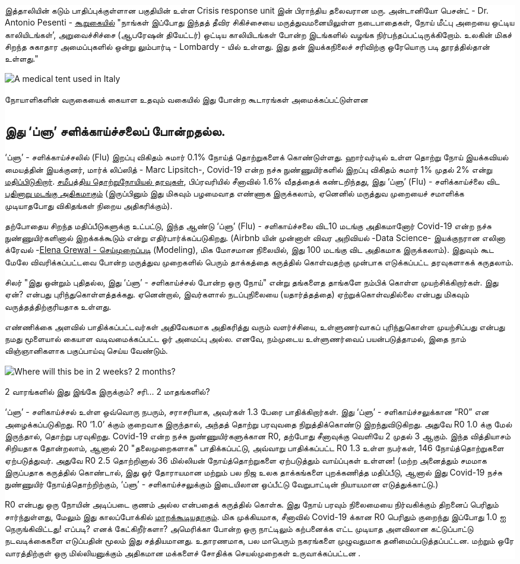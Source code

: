 இத்தாலியின் கடும் பாதிப்புக்குள்ளான பகுதியின் உள்ள Crisis response unit இன் பிராந்திய தலைவரான மரு. அன்டானியோ பெசன்ட் - Dr. Antonio Pesenti - [கூறுகையில்](https://www.reuters.com/article/us-health-coronavirus-italy/alarmed-italy-locks-down-north-to-prevent-spread-of-coronavirus-idUSKBN20V06R) "நாங்கள் இப்போது இந்தத் தீவிர சிகிச்சையை மருத்துவமனையிலுள்ள நடைபாதைகள், நோய் மீட்பு அறையை ஒட்டிய காலியிடங்கள்’, அறுவைச்சிச்சை (ஆபரேஷன் தியேட்டர்) ஒட்டிய காலியிடங்கள் போன்ற இடங்களில் வழங்க நிர்பந்தப்பட்டிருக்கிறோம். உலகின் மிகச் சிறந்த சுகாதார அமைப்புகளில் ஒன்று லும்பார்டி - Lombardy - யில் உள்ளது. இது தன் இயக்கநிலைச் சரிவிற்கு ஒரேயொரு படி தூரத்தில்தான் உள்ளது."

![A medical tent used in Italy](name//media/image1.jpg)

நோயாளிகளின் வருகையைக் கையாள உதவும் வகையில் இது போன்ற கூடாரங்கள் அமைக்கப்பட்டுள்ளன

## இது ‘ப்ளு’ சளிக்காய்ச்சலைப் போன்றதல்ல. 

‘ப்ளு’ - சளிக்காய்ச்சலில் (Flu) இறப்பு விகிதம் சுமார் 0.1% நோய்த் தொற்றுகளைக் கொண்டுள்ளது. ஹார்வர்டில் உள்ள தொற்று நோய் இயக்கவியல் மையத்தின் இயக்குனர், மார்க் லிப்ஸித் - Marc Lipsitch-, Covid-19 என்ற நச்சு நுண்ணுயிர்களில் இறப்பு விகிதம் சுமார் 1% முதல் 2% என்று [மதிப்பிடுகிறார்](https://www.washingtonpost.com/opinions/2020/03/06/why-its-so-hard-pin-down-risk-dying-coronavirus/). [சமீபத்திய தொற்றுநோயியல் தரவுகள்](https://www.medrxiv.org/content/10.1101/2020.03.04.20031104v1.full.pdf), பிப்ரவரியில் சீனாவில் 1.6% வீதத்தைக் கண்டறிந்தது, இது ‘ப்ளு’ (Flu) - சளிக்காய்ச்லை விட [பதினாறு மடங்கு அதிகமாகும்](https://www.fast.ai/2020/03/09/coronavirus/#fn:epid) (இருப்பினும் இது மிகவும் பழமைவாத எண்ணாக இருக்கலாம், ஏனெனில் மருத்துவ முறையைச் சமாளிக்க முடியாதபோது விகிதங்கள் நிறைய அதிகரிக்கும்).

தற்போதைய சிறந்த மதிப்பீடுகளுக்கு உட்பட்டு, இந்த ஆண்டு ‘ப்ளு’ (Flu) - சளிகாய்ச்சலை விட10 மடங்கு அதிகமானோர் Covid-19 என்ற நச்சு நுண்ணுயிர்களினால் இறக்கக்கூடும் என்று எதிர்பார்க்கப்படுகிறது. (Airbnb யின் முன்னாள் விவர அறிவியல் -Data Science- இயக்குநரான எலினா க்ரேவல் -[Elena Grewal - செய்முறைப்படி](https://docs.google.com/spreadsheets/d/1ktSfdDrX_uJsdM08azBflVOm4Z5ZVE75nA0lGygNgaA/edit?usp=sharing) (Modeling), மிக மோசமான நிலையில், இது 100 மடங்கு விட அதிகமாக இருக்கலாம்). இதுவும் கூட மேலே விவரிக்கப்பட்டவை போன்ற மருத்துவ முறைகளில் பெரும் தாக்கத்தை கருத்தில் கொள்வதற்கு முன்பாக எடுக்கப்பட்ட தரவுகளாகக் கருதலாம்.

சிலர் "இது ஒன்றும் புதிதல்ல, இது ‘ப்ளு’ - சளிகாய்ச்சல் போன்ற ஒரு நோய்" என்று தங்களைத தாங்களே நம்பிக் கொள்ள முயற்சிக்கிறார்கள். இது ஏன்? என்பது புரிந்துகொள்ளத்தக்கது. ஏனென்றால், இவர்களால் நடப்புநிலையை (யதார்த்தத்தை) ஏற்றுக்கொள்வதில்லை என்பது மிகவும் வருத்தத்திற்குரியதாக உள்ளது.

எண்ணிக்கை அளவில் பாதிக்கப்பட்டவர்கள் அதிவேகமாக அதிகரித்து வரும் வளர்ச்சியை, உள்ளுணர்வாகப் புரிந்துகொள்ள முயற்சிப்பது என்பது நமது மூளையால் கையாள வடிவமைக்கப்பட்ட ஓர் அமைப்பு அல்ல. எனவே, நம்முடைய உள்ளுணர்வைப் பயன்படுத்தாமல், இதை நாம் விஞ்ஞானிகளாக பகுப்பாய்வு செய்ய வேண்டும்.

![Where will this be in 2 weeks? 2 months?](name//media/image2.png)

2 வாரங்களில் இது இங்கே இருக்கும்? சரி... 2 மாதங்களில்?

‘ப்ளு’ - சளிகாய்ச்சல் உள்ள ஒவ்வொரு நபரும், சராசரியாக, அவர்கள் 1.3 பேரை பாதிக்கிறார்கள். இது ‘ப்ளு’ - சளிகாய்ச்சலுக்கான “R0” என அழைக்கப்படுகிறது. R0 ‘1.0’ க்கும் குறைவாக இருந்தால், அந்தத் தொற்று பரவுவதை நிறுத்திக்கொண்டு இறந்துவிடுகிறது. அதுவே R0 1.0 க்கு மேல் இருந்தால், தொற்று பரவுகிறது. Covid-19 என்ற நச்சு நுண்ணுயிர்களுக்கான R0, தற்போது சீனாவுக்கு வெளியே 2 முதல் 3 ஆகும். இந்த வித்தியாசம் சிறியதாக தோன்றலாம், ஆனால் 20 "தலைமுறைகளாக" பாதிக்கப்பட்டு, அவ்வாறு பாதிக்கப்பட்ட R0 1.3 உள்ள நபர்கள், 146 நோய்த்தொற்றுகளை ஏற்படுத்துவர். அதுவே R0 2.5 தொற்றினால் 36 மில்லியன் நோய்த்தொற்றுகளை ஏற்படுத்தும் வாய்ப்புகள் உள்ளன\! (மற்ற அனைத்தும் சமமாக இருப்பதாக கருத்தில் கொண்டால், இது ஓர் தோராயமான மற்றும் பல நிஜ உலக தாக்கங்களை புறக்கணித்த மதிப்பீடு, ஆனால் இது Covid-19 நச்சு நுண்ணுயிர் நோய்த்தொற்றிற்கும், ‘ப்ளு’ - சளிகாய்ச்சலுக்கும் இடையிலான ஒப்பீட்டு வேறுபாட்டின் நியாயமான எடுத்துக்காட்டு.)

R0 என்பது ஒரு நோயின் அடிப்படை குணம் அல்ல என்பதைக் கருத்தில் கொள்க. இது நோய் பரவும் நிலைமையை நிர்வகிக்கும் திறனைப் பெரிதும் சார்ந்துள்ளது, மேலும் இது காலப்போக்கில் [மாறக்கூடியதாகும்](https://www.fast.ai/2020/03/09/coronavirus/#fn:r0). மிக முக்கியமாக, சீனாவில் Covid-19 க்கான R0 பெரிதும் குறைந்து இப்போது 1.0 ஐ நெருங்கிவிட்டது\! எப்படி? எனக் கேட்கிறீர்களா? அமெரிக்கா போன்ற ஒரு நாட்டிலும் கற்பனைக்க எட்ட முடியாத அளவிலான கட்டுப்பாட்டு நடவடிக்கைகளை எடுப்பதின் மூலம் இது சத்தியமானது. உதாரணமாக, பல மாபெரும் நகரங்களை முழுவதுமாக தனிமைப்படுத்தப்பட்டன. மற்றும் ஒரே வாரத்திற்குள் ஒரு மில்லியனுக்கும் அதிகமான மக்களைச் சோதிக்க செயல்முறைகள் உருவாக்கப்பட்டன .
